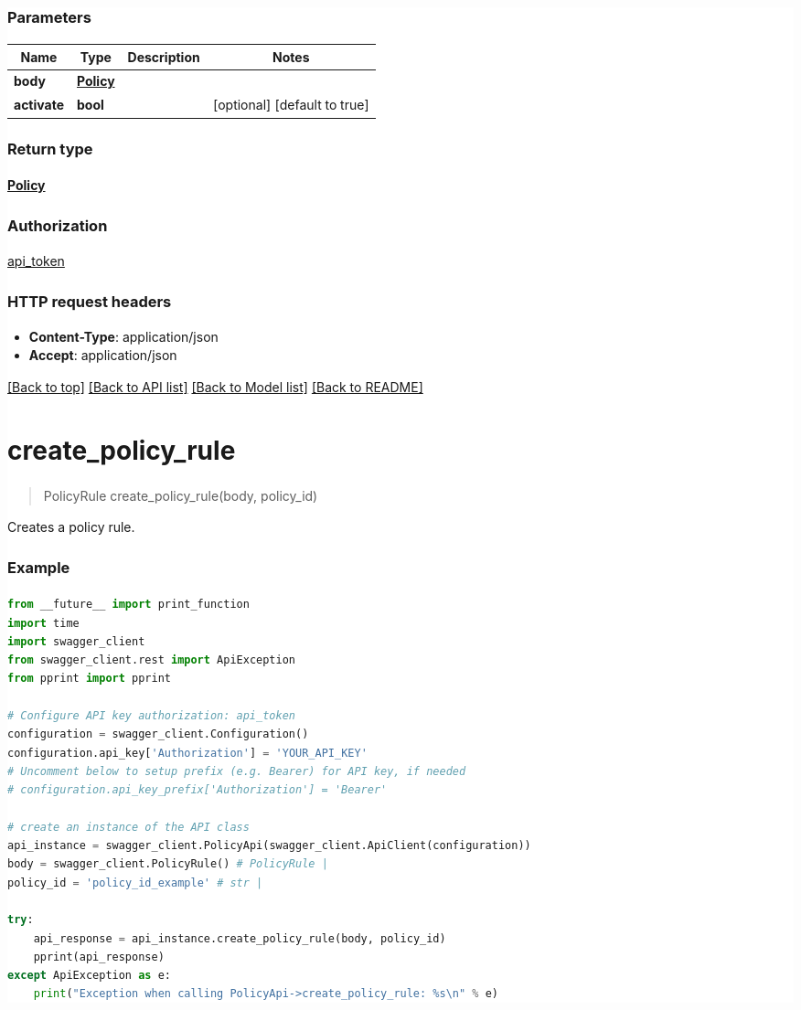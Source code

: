 ### Parameters

Name | Type | Description  | Notes
------------- | ------------- | ------------- | -------------
 **body** | [**Policy**](Policy.md)|  | 
 **activate** | **bool**|  | [optional] [default to true]

### Return type

[**Policy**](Policy.md)

### Authorization

[api_token](../README.md#api_token)

### HTTP request headers

 - **Content-Type**: application/json
 - **Accept**: application/json

[[Back to top]](#) [[Back to API list]](../README.md#documentation-for-api-endpoints) [[Back to Model list]](../README.md#documentation-for-models) [[Back to README]](../README.md)

# **create_policy_rule**
> PolicyRule create_policy_rule(body, policy_id)



Creates a policy rule.

### Example
```python
from __future__ import print_function
import time
import swagger_client
from swagger_client.rest import ApiException
from pprint import pprint

# Configure API key authorization: api_token
configuration = swagger_client.Configuration()
configuration.api_key['Authorization'] = 'YOUR_API_KEY'
# Uncomment below to setup prefix (e.g. Bearer) for API key, if needed
# configuration.api_key_prefix['Authorization'] = 'Bearer'

# create an instance of the API class
api_instance = swagger_client.PolicyApi(swagger_client.ApiClient(configuration))
body = swagger_client.PolicyRule() # PolicyRule | 
policy_id = 'policy_id_example' # str | 

try:
    api_response = api_instance.create_policy_rule(body, policy_id)
    pprint(api_response)
except ApiException as e:
    print("Exception when calling PolicyApi->create_policy_rule: %s\n" % e)
```
